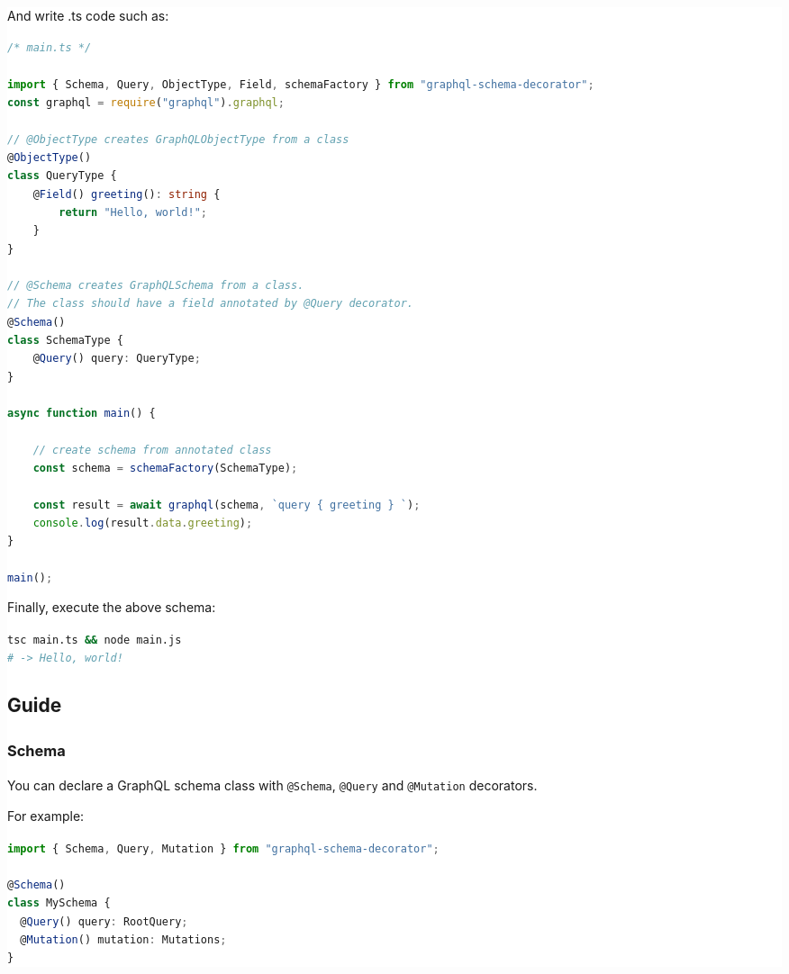And write .ts code such as:

```ts
/* main.ts */

import { Schema, Query, ObjectType, Field, schemaFactory } from "graphql-schema-decorator";
const graphql = require("graphql").graphql;

// @ObjectType creates GraphQLObjectType from a class
@ObjectType()
class QueryType {
    @Field() greeting(): string {
        return "Hello, world!";
    }
}

// @Schema creates GraphQLSchema from a class.
// The class should have a field annotated by @Query decorator.
@Schema()
class SchemaType {
    @Query() query: QueryType;
}

async function main() {

    // create schema from annotated class
    const schema = schemaFactory(SchemaType);

    const result = await graphql(schema, `query { greeting } `);
    console.log(result.data.greeting);
}

main();
```

Finally, execute the above schema:

```sh
tsc main.ts && node main.js
# -> Hello, world!
```

## Guide

### Schema

You can declare a GraphQL schema class with `@Schema`, `@Query` and `@Mutation` decorators.

For example:

```ts
import { Schema, Query, Mutation } from "graphql-schema-decorator";

@Schema()
class MySchema {
  @Query() query: RootQuery;
  @Mutation() mutation: Mutations;
}
```
